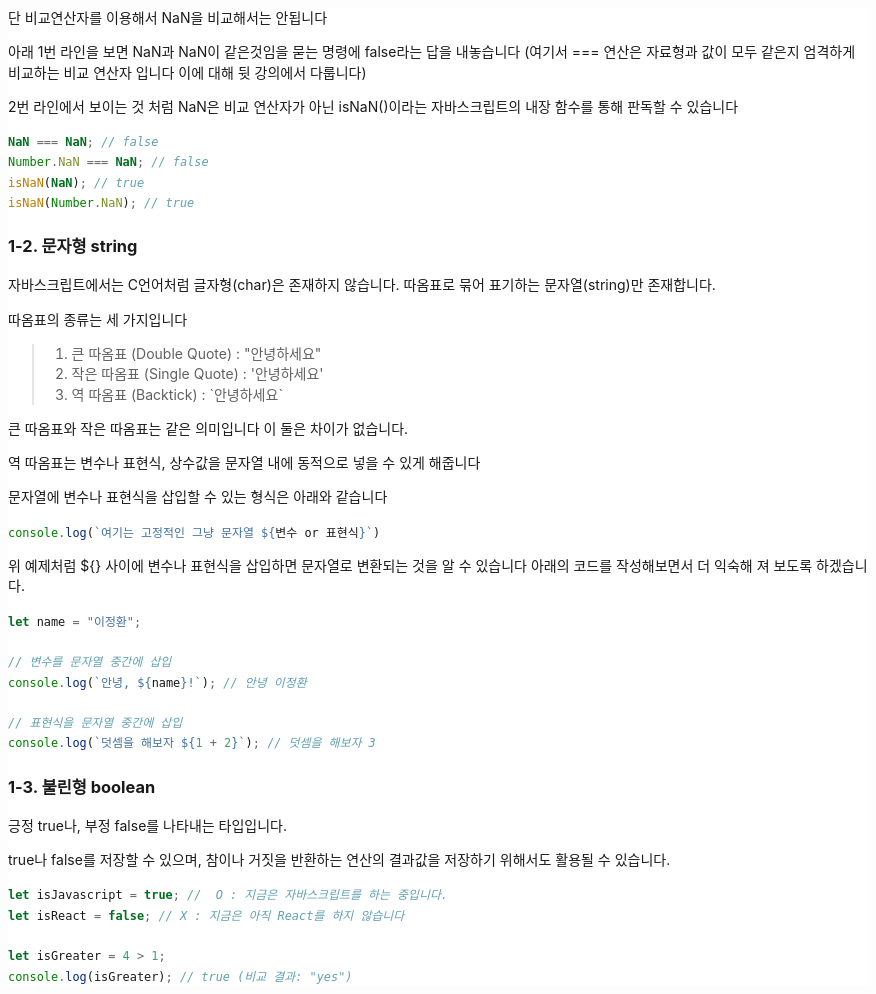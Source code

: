 단 비교연산자를 이용해서 NaN을 비교해서는 안됩니다

아래 1번 라인을 보면 NaN과 NaN이 같은것임을 묻는 명령에 false라는 답을 내놓습니다 (여기서 === 연산은 자료형과 값이 모두 같은지 엄격하게 비교하는 비교 연산자 입니다 이에 대해 뒷 강의에서 다룹니다)

2번 라인에서 보이는 것 처럼 NaN은 비교 연산자가 아닌 isNaN()이라는 자바스크립트의 내장 함수를 통해 판독할 수 있습니다

```javascript
NaN === NaN; // false
Number.NaN === NaN; // false
isNaN(NaN); // true
isNaN(Number.NaN); // true
```

### 1-2. 문자형 string

자바스크립트에서는 C언어처럼 글자형(char)은 존재하지 않습니다. 따옴표로 묶어 표기하는 문자열(string)만 존재합니다.

따옴표의 종류는 세 가지입니다

> 1. 큰 따옴표 (Double Quote) : "안녕하세요"
> 2. 작은 따옴표 (Single Quote) : '안녕하세요'
> 3. 역 따옴표 (Backtick) : \`안녕하세요\`

큰 따옴표와 작은 따옴표는 같은 의미입니다 이 둘은 차이가 없습니다.

역 따옴표는 변수나 표현식, 상수값을 문자열 내에 동적으로 넣을 수 있게 해줍니다

문자열에 변수나 표현식을 삽입할 수 있는 형식은 아래와 같습니다

```javascript
console.log(`여기는 고정적인 그냥 문자열 ${변수 or 표현식}`)
```

위 예제처럼 ${} 사이에 변수나 표현식을 삽입하면 문자열로 변환되는 것을 알 수 있습니다 아래의 코드를 작성해보면서 더 익숙해 져 보도록 하겠습니다.

```javascript
let name = "이정환";

// 변수를 문자열 중간에 삽입
console.log(`안녕, ${name}!`); // 안녕 이정환

// 표현식을 문자열 중간에 삽입
console.log(`덧셈을 해보자 ${1 + 2}`); // 덧셈을 해보자 3
```

### 1-3. 불린형 boolean

긍정 true나, 부정 false를 나타내는 타입입니다.

true나 false를 저장할 수 있으며, 참이나 거짓을 반환하는 연산의 결과값을 저장하기 위해서도 활용될 수 있습니다.

```javascript
let isJavascript = true; //  O : 지금은 자바스크립트를 하는 중입니다.
let isReact = false; // X : 지금은 아직 React를 하지 않습니다

let isGreater = 4 > 1;
console.log(isGreater); // true (비교 결과: "yes")
```
